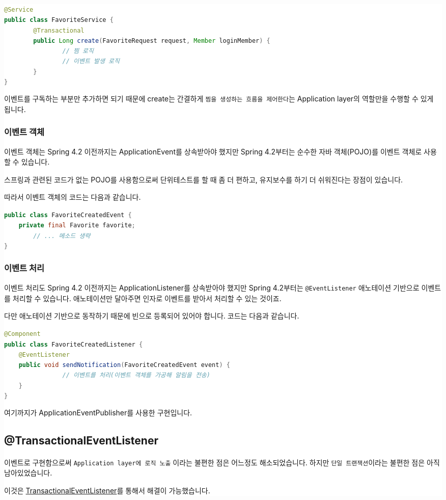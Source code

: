 ```java
@Service
public class FavoriteService {
		@Transactional
		public Long create(FavoriteRequest request, Member loginMember) {
				// 찜 로직
				// 이벤트 발생 로직
		}
}

```

이벤트를 구독하는 부분만 추가하면 되기 때문에 create는 간결하게 `찜을 생성하는 흐름을 제어한다`는 Application layer의 역할만을 수행할 수 있게 됩니다.

### 이벤트 객체

이벤트 객체는 Spring 4.2 이전까지는 ApplicationEvent를 상속받아야 했지만 Spring 4.2부터는 순수한 자바 객체(POJO)를 이벤트 객체로 사용할 수 있습니다.

스프링과 관련된 코드가 없는 POJO를 사용함으로써 단위테스트를 할 때 좀 더 편하고, 유지보수를 하기 더 쉬워진다는 장점이 있습니다.

따라서 이벤트 객체의 코드는 다음과 같습니다.

```java
public class FavoriteCreatedEvent {
    private final Favorite favorite;
		// ... 메소드 생략
}
```

### 이벤트 처리

이벤트 처리도 Spring 4.2 이전까지는 ApplicationListener를 상속받아야 했지만 Spring 4.2부터는 `@EventListener` 애노테이션 기반으로 이벤트를 처리할 수 있습니다. 애노테이션만 달아주면 인자로 이벤트를 받아서 처리할 수 있는 것이죠.

다만 애노테이션 기반으로 동작하기 때문에 빈으로 등록되어 있어야 합니다. 코드는 다음과 같습니다.

```java
@Component
public class FavoriteCreatedListener {
    @EventListener
    public void sendNotification(FavoriteCreatedEvent event) {
				// 이벤트를 처리(이벤트 객체를 가공해 알림을 전송)
    }
}
```

여기까지가 ApplicationEventPublisher를 사용한 구현입니다.



## @TransactionalEventListener

이벤트로 구현함으로써 `Application layer에 로직 노출` 이라는 불편한 점은 어느정도 해소되었습니다. 하지만 `단일 트랜잭션`이라는 불편한 점은 아직 남아있었습니다.

이것은 [TransactionalEventListener](https://docs.spring.io/spring-framework/docs/current/javadoc-api/org/springframework/transaction/event/TransactionalEventListener.html)를 통해서 해결이 가능했습니다. 
